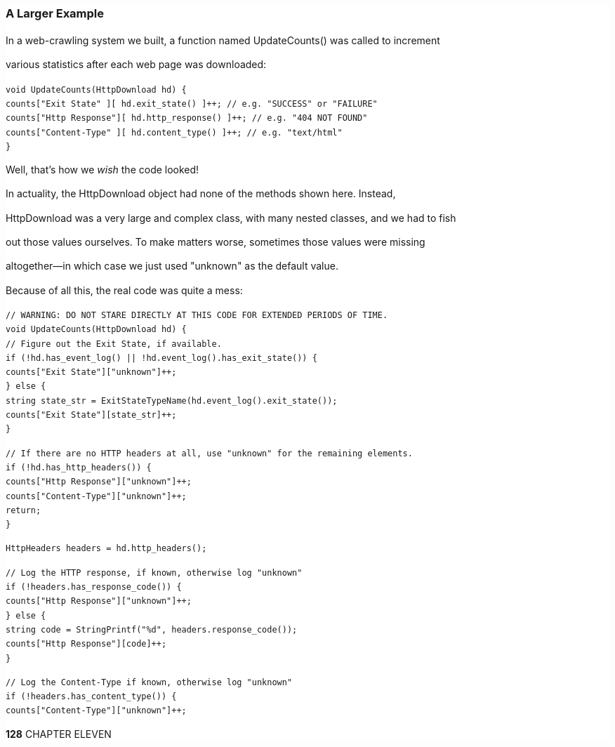 ### A Larger Example

In a web-crawling system we built, a function named UpdateCounts() was called to increment

various statistics after each web page was downloaded:

```
void UpdateCounts(HttpDownload hd) {
counts["Exit State" ][ hd.exit_state() ]++; // e.g. "SUCCESS" or "FAILURE"
counts["Http Response"][ hd.http_response() ]++; // e.g. "404 NOT FOUND"
counts["Content-Type" ][ hd.content_type() ]++; // e.g. "text/html"
}
```
Well, that’s how we _wish_ the code looked!

In actuality, the HttpDownload object had none of the methods shown here. Instead,

HttpDownload was a very large and complex class, with many nested classes, and we had to fish

out those values ourselves. To make matters worse, sometimes those values were missing

altogether—in which case we just used "unknown" as the default value.

Because of all this, the real code was quite a mess:

```
// WARNING: DO NOT STARE DIRECTLY AT THIS CODE FOR EXTENDED PERIODS OF TIME.
void UpdateCounts(HttpDownload hd) {
// Figure out the Exit State, if available.
if (!hd.has_event_log() || !hd.event_log().has_exit_state()) {
counts["Exit State"]["unknown"]++;
} else {
string state_str = ExitStateTypeName(hd.event_log().exit_state());
counts["Exit State"][state_str]++;
}
```
```
// If there are no HTTP headers at all, use "unknown" for the remaining elements.
if (!hd.has_http_headers()) {
counts["Http Response"]["unknown"]++;
counts["Content-Type"]["unknown"]++;
return;
}
```
```
HttpHeaders headers = hd.http_headers();
```
```
// Log the HTTP response, if known, otherwise log "unknown"
if (!headers.has_response_code()) {
counts["Http Response"]["unknown"]++;
} else {
string code = StringPrintf("%d", headers.response_code());
counts["Http Response"][code]++;
}
```
```
// Log the Content-Type if known, otherwise log "unknown"
if (!headers.has_content_type()) {
counts["Content-Type"]["unknown"]++;
```
**128** CHAPTER ELEVEN
